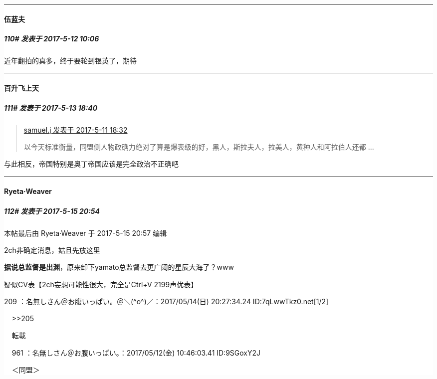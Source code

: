 





-----

####  伍蓝夫  
##### 110#       发表于 2017-5-12 10:06




近年翻拍的真多，终于要轮到银英了，期待







-----

####  百升飞上天  
##### 111#       发表于 2017-5-13 18:40



<blockquote><a href="httphttps://bbs.saraba1st.com/2b/forum.php?mod=redirect&amp;goto=findpost&amp;pid=35920728&amp;ptid=1502023" target="_blank">samuel.j 发表于 2017-5-11 18:32</a>

以今天标准衡量，同盟侧人物政确力绝对了算是爆表级的好，黑人，斯拉夫人，拉美人，黄种人和阿拉伯人还都 ...</blockquote>
与此相反，帝国特别是奥丁帝国应该是完全政治不正确吧







-----

####  Ryeta·Weaver  
##### 112#       发表于 2017-5-15 20:54



 本帖最后由 Ryeta·Weaver 于 2017-5-15 20:57 编辑 

2ch非确定消息，姑且先放这里

<strong>据说总监督是出渊</strong>，原来卸下yamato总监督去更广阔的星辰大海了？www


疑似CV表【2ch妄想可能性很大，完全是Ctrl+V 2199声优表】


209 ：名無しさん＠お腹いっぱい。＠＼(^o^)／：2017/05/14(日) 20:27:34.24 ID:7qLwwTkz0.net[1/2]

    &gt;&gt;205

    転載



    961 ：名無しさん＠お腹いっぱい。：2017/05/12(金) 10:46:03.41 ID:9SGoxY2J

    ＜同盟＞
